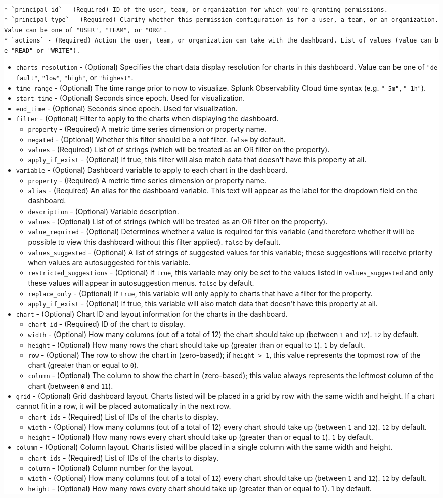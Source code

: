     * `principal_id` - (Required) ID of the user, team, or organization for which you're granting permissions.
    * `principal_type` - (Required) Clarify whether this permission configuration is for a user, a team, or an organization. Value can be one of "USER", "TEAM", or "ORG".
    * `actions` - (Required) Action the user, team, or organization can take with the dashboard. List of values (value can be "READ" or "WRITE").
* `charts_resolution` - (Optional) Specifies the chart data display resolution for charts in this dashboard. Value can be one of `"default"`, `"low"`, `"high"`, or `"highest"`.
* `time_range` - (Optional) The time range prior to now to visualize. Splunk Observability Cloud time syntax (e.g. `"-5m"`, `"-1h"`).
* `start_time` - (Optional) Seconds since epoch. Used for visualization.
* `end_time` - (Optional) Seconds since epoch. Used for visualization.
* `filter` - (Optional) Filter to apply to the charts when displaying the dashboard.
  * `property` - (Required) A metric time series dimension or property name.
  * `negated` - (Optional) Whether this filter should be a not filter. `false` by default.
  * `values` - (Required) List of of strings (which will be treated as an OR filter on the property).
  * `apply_if_exist` - (Optional) If true, this filter will also match data that doesn't have this property at all.
* `variable` - (Optional) Dashboard variable to apply to each chart in the dashboard.
  * `property` - (Required) A metric time series dimension or property name.
  * `alias` - (Required) An alias for the dashboard variable. This text will appear as the label for the dropdown field on the dashboard.
  * `description` - (Optional) Variable description.
  * `values` - (Optional) List of of strings (which will be treated as an OR filter on the property).
  * `value_required` - (Optional) Determines whether a value is required for this variable (and therefore whether it will be possible to view this dashboard without this filter applied). `false` by default.
  * `values_suggested` - (Optional) A list of strings of suggested values for this variable; these suggestions will receive priority when values are autosuggested for this variable.
  * `restricted_suggestions` - (Optional) If `true`, this variable may only be set to the values listed in `values_suggested` and only these values will appear in autosuggestion menus. `false` by default.
  * `replace_only` - (Optional) If `true`, this variable will only apply to charts that have a filter for the property.
  * `apply_if_exist` - (Optional) If true, this variable will also match data that doesn't have this property at all.
* `chart` - (Optional) Chart ID and layout information for the charts in the dashboard.
  * `chart_id` - (Required) ID of the chart to display.
  * `width` - (Optional) How many columns (out of a total of 12) the chart should take up (between `1` and `12`). `12` by default.
  * `height` - (Optional) How many rows the chart should take up (greater than or equal to `1`). `1` by default.
  * `row` - (Optional) The row to show the chart in (zero-based); if `height > 1`, this value represents the topmost row of the chart (greater than or equal to `0`).
  * `column` - (Optional) The column to show the chart in (zero-based); this value always represents the leftmost column of the chart (between `0` and `11`).
* `grid` - (Optional) Grid dashboard layout. Charts listed will be placed in a grid by row with the same width and height. If a chart cannot fit in a row, it will be placed automatically in the next row.
  * `chart_ids` - (Required) List of IDs of the charts to display.
  * `width` - (Optional) How many columns (out of a total of 12) every chart should take up (between `1` and `12`). `12` by default.
  * `height` - (Optional) How many rows every chart should take up (greater than or equal to `1`). `1` by default.
* `column` - (Optional) Column layout. Charts listed will be placed in a single column with the same width and height.
  * `chart_ids` - (Required) List of IDs of the charts to display.
  * `column` - (Optional) Column number for the layout.
  * `width` - (Optional) How many columns (out of a total of `12`) every chart should take up (between `1` and `12`). `12` by default.
  * `height` - (Optional) How many rows every chart should take up (greater than or equal to 1). 1 by default.